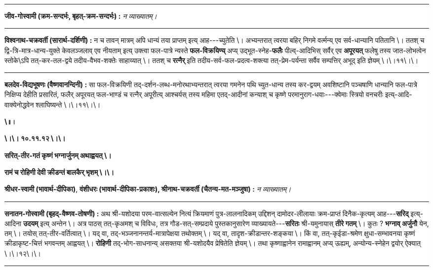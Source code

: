 ---------------------------------------------------------------------------------------------------------------------

**जीव-गोस्वामी (क्रम-सन्दर्भः, बृहत्-क्रम-सन्दर्भः) :** *न
व्याख्यातम्।*

---------------------------------------------------------------------------------------------------------------------

**विश्वनाथ-चक्रवर्ती (सारार्थ-दर्शिणी) :** न च तावन् मात्रम् अपि
धान्यं तया प्राप्तम् इत्य् आह---च्युतेति \। अभ्यन्तरात् त्वरया बहिर्
निगमे वर्त्मन्य् एव सर्व-धान्यानि पतितानि \। ततश् च
द्वि-त्रि-मात्र-धान्य-युक्ते केवलञ्जलाव् एव नीयताम् इत्य् उक्त्वा
फल-पात्रे न्यस्ते **फल-विक्रयिण्य्** अप्य् उद्भूत-स्नेह-**फलैः**
पील्व्-आदिभिस् सर्वैर् एव **अपूरयत्** फलेषु तस्य जात-लोभत्वेन
स्तोके\ऽपि तत्-कर-तल-द्वये तदीय-वैभव-शक्तेः साहाय्यात् \। ततश्
च **रत्नैर्** इति तदीय-सर्व-फल-प्रदत्व-शक्त्या तत्-प्रेम-पर्यन्ता
सर्वैव सम्पत्तिर् अभूद् इति ज्ञेयम् \।\।११\।\।

---------------------------------------------------------------------------------------------------------------------

**बलदेव-विद्यभूषणः (वैष्णवानन्दिनी) :** सा फल-विक्रयिणी
तद्-दर्शन-लब्ध-मनोरथाभ्यन्तरात् त्वरया गमनेन पथि
च्युत-धान्य तस्य कर-द्वयम् अवशिष्टानि पञ्चषाणि धान्यानि फल-पात्रे
निक्षिप्य देहीति प्रसारितं, फलैर् अपूरयत् फल-भाण्डं च रत्नैर्
अपूरीत्य् आश्चर्यस् तस्य महिमा एतद्-आदीनां कन्याश् च कृष्णे
परमानुराग-धवाः---क्वेमाः स्त्रियो वनचरीः इत्य्-आदि-वाक्येनोद्धवेन
श्लाघिष्यन्ते \।\।११\।\।

**\॥।**

**\।\। १०.११.१२ \।\।**

**सरित्-तीर-गतं कृष्णं भग्नार्जुनम् अथाह्वयत् \।**

**रामं च रोहिणी देवी क्रीडन्तं बालकैर् भृशम् \।\।**

**श्रीधर-स्वामी (भावार्थ-दीपिका)**, **वंशीधरः
(भावार्थ-दीपिका-प्रकाशः), श्रीनाथ-चक्रवर्ती (चैतन्य-मत-मञ्जुषा)
:** *न व्याख्यातम्।*

---------------------------------------------------------------------------------------------------------------------

**सनातन-गोस्वामी (बृहद्-वैष्णव-तोषणी) :** अथ श्री-यशोदया
परम-वात्सल्येन नित्यं क्रियमाणं पुत्र-लालनादिकम् उद्दिशन्
दामोदर-लीलायाः क्रम-प्राप्तं दिनैक-कृत्यम् आह---**सरिद्** इत्य्-आदिना
**उदयम्** इत्य् अन्तेन \। अत्र पाठस् तत्-कृअमश् च विविधः, तत्र
गौड-सत्-सम्प्रदाये पुस्तकानुसारेण व्याख्यायते---**सरितः**
श्री-यमुनायास् **तीरे गतम्** \। कुतः ? **भग्नाव् अर्जुनौ** येन, तम् \।
तयोस् तत्-तीर-वर्तित्वात् \। यद् वा, तद्-भञ्जनानन्तर्य-मात्रापेक्षया
तथोक्तम् \। यद् वा, तादृश-क्रीडान्तर-शङ्कया \। किं वा,
तत्-कृईडा-श्रमेण क्षुधा-सम्भावनया कृष्णं क्रीडाकृष्ट-चित्तं
भगवन्तम् आह्वयत् \। **रोहिणी** तद्-भोग-साधनान्य् असक्तया
श्री-यशोदयैव प्रेषितेति ज्ञेयम् \। तथा कृष्णाह्वानेन रामाह्वानम् अप्य्
ऊह्यम्, अन्योन्य-स्नेहेन द्वयोर् ऐक्यात् \।\।१२\।\।

---------------------------------------------------------------------------------------------------------------------
